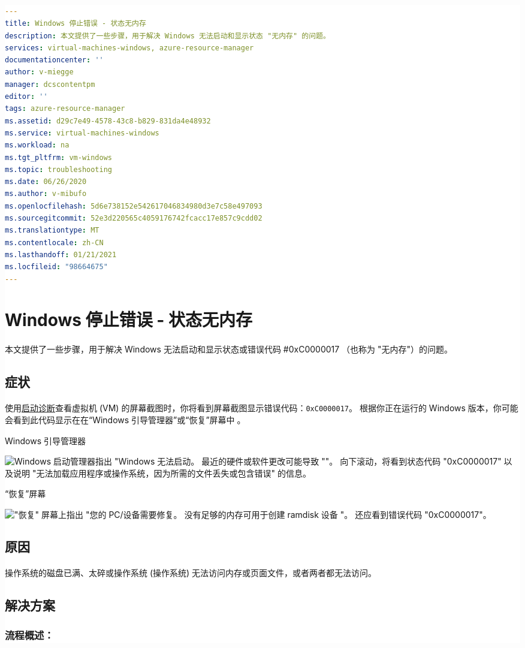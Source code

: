 ```yaml
---
title: Windows 停止错误 - 状态无内存
description: 本文提供了一些步骤，用于解决 Windows 无法启动和显示状态 "无内存" 的问题。
services: virtual-machines-windows, azure-resource-manager
documentationcenter: ''
author: v-miegge
manager: dcscontentpm
editor: ''
tags: azure-resource-manager
ms.assetid: d29c7e49-4578-43c8-b829-831da4e48932
ms.service: virtual-machines-windows
ms.workload: na
ms.tgt_pltfrm: vm-windows
ms.topic: troubleshooting
ms.date: 06/26/2020
ms.author: v-mibufo
ms.openlocfilehash: 5d6e738152e542617046834980d3e7c58e497093
ms.sourcegitcommit: 52e3d220565c4059176742fcacc17e857c9cdd02
ms.translationtype: MT
ms.contentlocale: zh-CN
ms.lasthandoff: 01/21/2021
ms.locfileid: "98664675"
---
```

# <a name="windows-stop-error---status-no-memory"></a>Windows 停止错误 - 状态无内存

本文提供了一些步骤，用于解决 Windows 无法启动和显示状态或错误代码 #0xC0000017 （也称为 "无内存"）的问题。

## <a name="symptom"></a>症状

使用[启动诊断](./boot-diagnostics.md)查看虚拟机 (VM) 的屏幕截图时，你将看到屏幕截图显示错误代码：`0xC0000017`。 根据你正在运行的 Windows 版本，你可能会看到此代码显示在在“Windows 引导管理器”或“恢复”屏幕中 。

   Windows 引导管理器

   ![Windows 启动管理器指出 "Windows 无法启动。 最近的硬件或软件更改可能导致 ""。 向下滚动，将看到状态代码 "0xC0000017" 以及说明 "无法加载应用程序或操作系统，因为所需的文件丢失或包含错误" 的信息。](./media/troubleshoot-windows-stop-error/1.png)

   “恢复”屏幕
 
   !["恢复" 屏幕上指出 "您的 PC/设备需要修复。 没有足够的内存可用于创建 ramdisk 设备 "。 还应看到错误代码 "0xC0000017"。](./media/troubleshoot-windows-stop-error/2.png)

## <a name="cause"></a>原因

操作系统的磁盘已满、太碎或操作系统 (操作系统) 无法访问内存或页面文件，或者两者都无法访问。

## <a name="solution"></a>解决方案

### <a name="process-overview"></a>流程概述：

